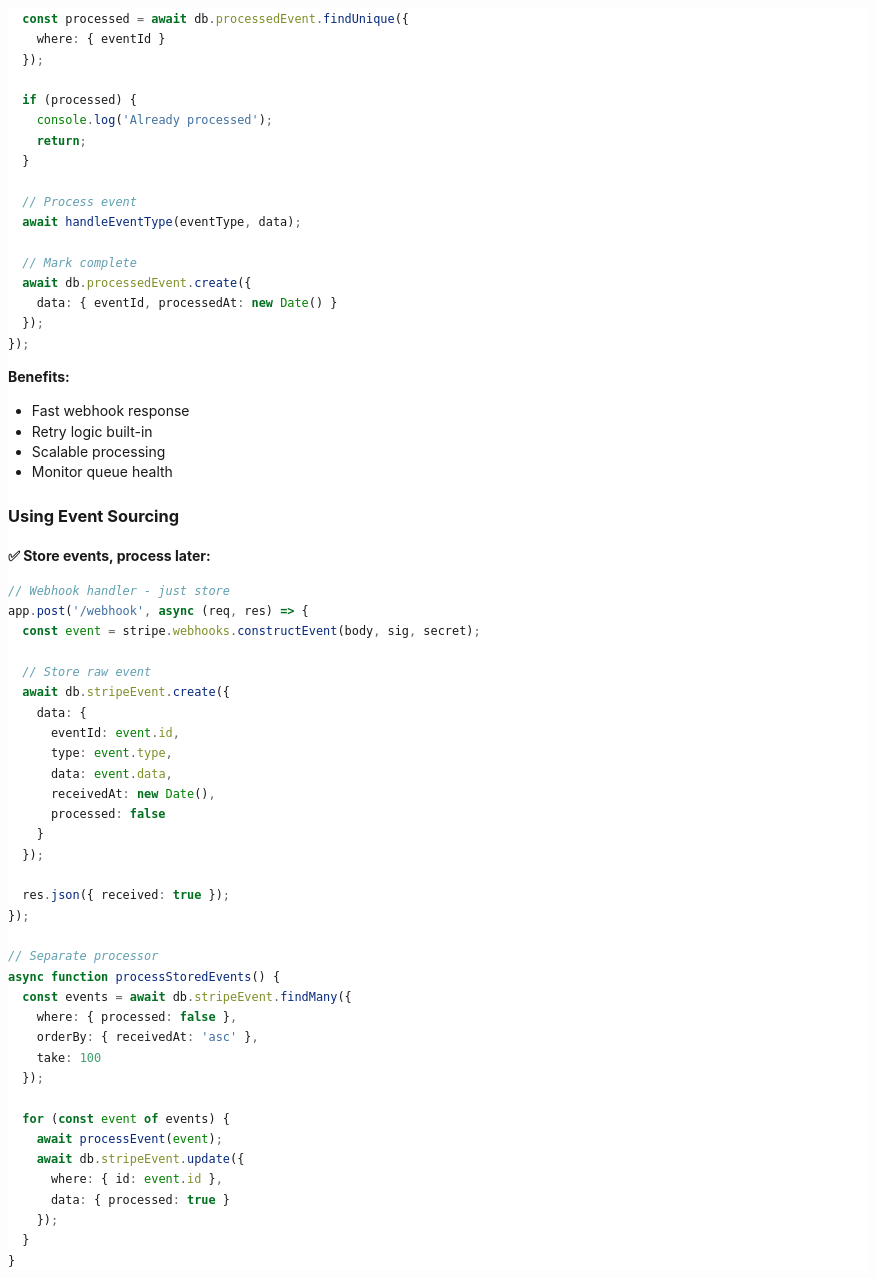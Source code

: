 ```typescript
  const processed = await db.processedEvent.findUnique({
    where: { eventId }
  });
  
  if (processed) {
    console.log('Already processed');
    return;
  }
  
  // Process event
  await handleEventType(eventType, data);
  
  // Mark complete
  await db.processedEvent.create({
    data: { eventId, processedAt: new Date() }
  });
});
```

**Benefits:**
- Fast webhook response
- Retry logic built-in
- Scalable processing
- Monitor queue health

### Using Event Sourcing

**✅ Store events, process later:**
```typescript
// Webhook handler - just store
app.post('/webhook', async (req, res) => {
  const event = stripe.webhooks.constructEvent(body, sig, secret);
  
  // Store raw event
  await db.stripeEvent.create({
    data: {
      eventId: event.id,
      type: event.type,
      data: event.data,
      receivedAt: new Date(),
      processed: false
    }
  });
  
  res.json({ received: true });
});

// Separate processor
async function processStoredEvents() {
  const events = await db.stripeEvent.findMany({
    where: { processed: false },
    orderBy: { receivedAt: 'asc' },
    take: 100
  });
  
  for (const event of events) {
    await processEvent(event);
    await db.stripeEvent.update({
      where: { id: event.id },
      data: { processed: true }
    });
  }
}
```
